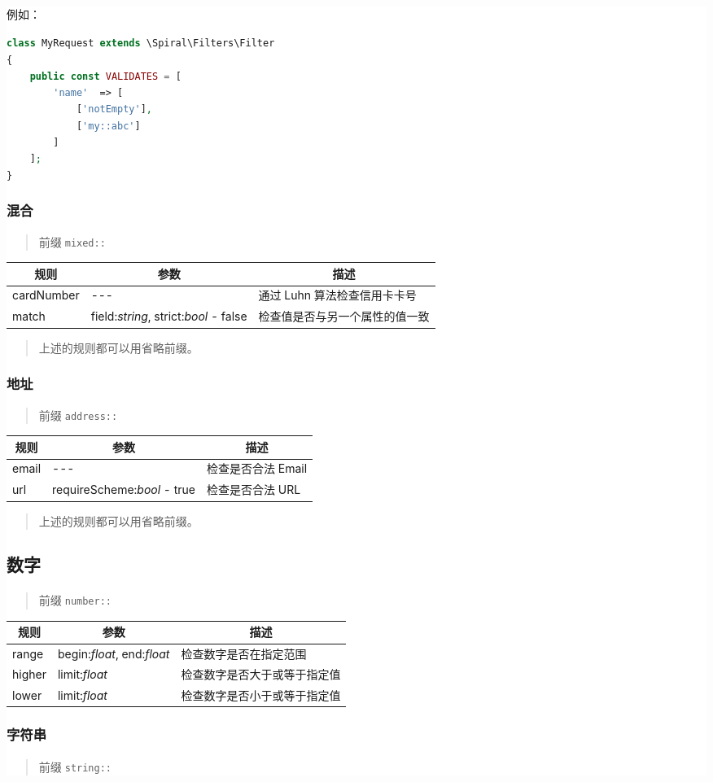 例如：

```php
class MyRequest extends \Spiral\Filters\Filter
{
    public const VALIDATES = [
        'name'  => [
            ['notEmpty'],
            ['my::abc']
        ]
    ];
}
```

### 混合

> 前缀 `mixed::`

| 规则       | 参数                                  | 描述                           |
| ---------- | ------------------------------------- | ------------------------------ |
| cardNumber | ---                                   | 通过 Luhn 算法检查信用卡卡号   |
| match      | field:_string_, strict:_bool_ - false | 检查值是否与另一个属性的值一致 |

> 上述的规则都可以用省略前缀。

### 地址

> 前缀 `address::`

| 规则  | 参数                        | 描述               |
| ----- | --------------------------- | ------------------ |
| email | ---                         | 检查是否合法 Email |
| url   | requireScheme:_bool_ - true | 检查是否合法 URL   |

> 上述的规则都可以用省略前缀。

## 数字

> 前缀 `number::`

| 规则   | 参数                       | 描述                         |
| ------ | -------------------------- | ---------------------------- |
| range  | begin:_float_, end:_float_ | 检查数字是否在指定范围       |
| higher | limit:_float_              | 检查数字是否大于或等于指定值 |
| lower  | limit:_float_              | 检查数字是否小于或等于指定值 |

### 字符串

> 前缀 `string::`
